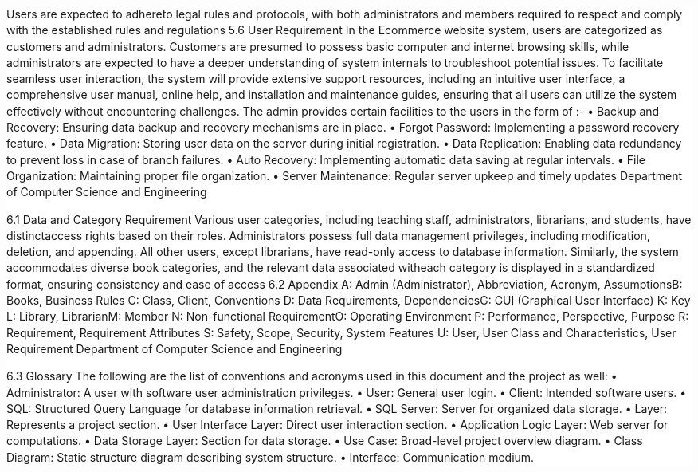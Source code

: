 Users are expected to adhereto legal rules and protocols, with both administrators and 
members required to respect and comply with the established rules and regulations
5.6 User Requirement
In the Ecommerce website system, users are categorized as customers and administrators.
Customers are presumed to possess basic computer and internet browsing skills, while
administrators are expected to have a deeper understanding of system internals to 
troubleshoot potential issues. To facilitate seamless user interaction, the system will 
provide extensive support resources, including an intuitive user interface, a 
comprehensive user manual, online help, and installation and maintenance guides, 
ensuring that all users can utilize the system effectively without encountering challenges.
The admin provides certain facilities to the users in the form of :-
• Backup and Recovery: Ensuring data backup and recovery mechanisms are in place.
• Forgot Password: Implementing a password recovery feature.
• Data Migration: Storing user data on the server during initial registration.
• Data Replication: Enabling data redundancy to prevent loss in case of branch failures.
• Auto Recovery: Implementing automatic data saving at regular intervals.
• File Organization: Maintaining proper file organization.
• Server Maintenance: Regular server upkeep and timely updates
Department of Computer Science and Engineering

    
6.1 Data and Category Requirement
Various user categories, including teaching staff, administrators, librarians, and students, have
distinctaccess rights based on their roles. Administrators possess full data management 
privileges, including modification, deletion, and appending. All other users, except librarians,
have read-only access to
database information.
Similarly, the system accommodates diverse book categories, and the relevant data associated
witheach category is displayed in a standardized format, ensuring consistency and ease of 
access
6.2 Appendix
A: Admin (Administrator), Abbreviation, Acronym,
AssumptionsB: Books, Business Rules
C: Class, Client, Conventions
D: Data Requirements,
DependenciesG: GUI (Graphical
User Interface) K: Key
L: Library,
LibrarianM:
Member
N: Non-functional
RequirementO: Operating
Environment
P: Performance, Perspective,
Purpose R: Requirement,
Requirement Attributes
S: Safety, Scope, Security, System Features
U: User, User Class and Characteristics, User Requirement
Department of Computer Science and Engineering

6.3 Glossary
The following are the list of conventions and acronyms used in this document and the project
as well:
• Administrator: A user with software user administration privileges.
• User: General user login.
• Client: Intended software users.
• SQL: Structured Query Language for database information retrieval.
• SQL Server: Server for organized data storage.
• Layer: Represents a project section.
• User Interface Layer: Direct user interaction section.
• Application Logic Layer: Web server for computations.
• Data Storage Layer: Section for data storage.
• Use Case: Broad-level project overview diagram.
• Class Diagram: Static structure diagram describing system structure.
• Interface: Communication medium.